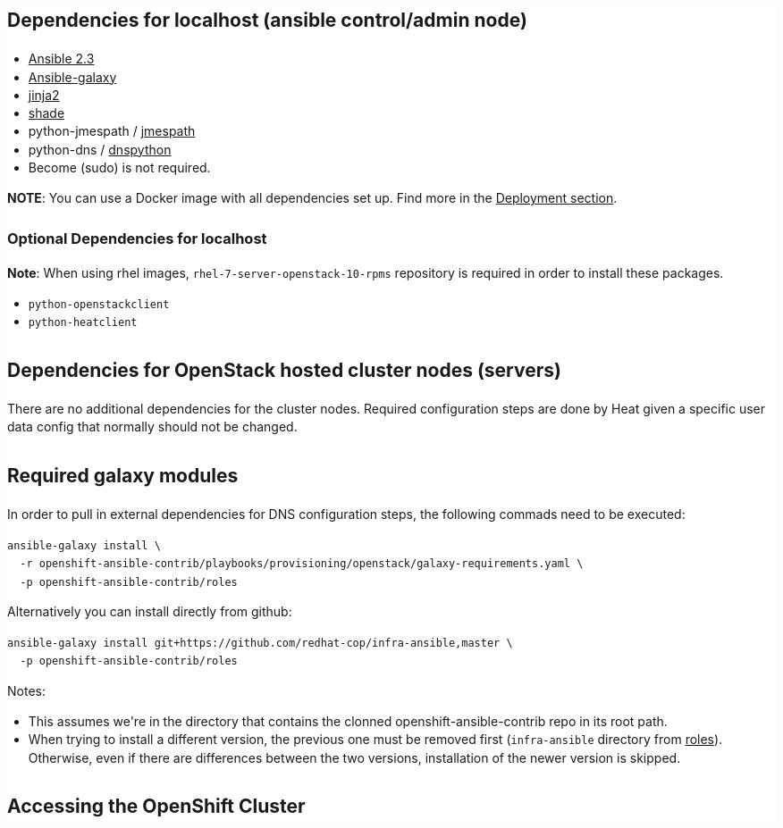 ## Dependencies for localhost (ansible control/admin node)

* [Ansible 2.3](https://pypi.python.org/pypi/ansible)
* [Ansible-galaxy](https://pypi.python.org/pypi/ansible-galaxy-local-deps)
* [jinja2](http://jinja.pocoo.org/docs/2.9/)
* [shade](https://pypi.python.org/pypi/shade)
* python-jmespath / [jmespath](https://pypi.python.org/pypi/jmespath)
* python-dns / [dnspython](https://pypi.python.org/pypi/dnspython)
* Become (sudo) is not required.

**NOTE**: You can use a Docker image with all dependencies set up.
Find more in the [Deployment section](#deployment).

### Optional Dependencies for localhost
**Note**: When using rhel images, `rhel-7-server-openstack-10-rpms` repository is required in order to install these packages.

* `python-openstackclient`
* `python-heatclient`

## Dependencies for OpenStack hosted cluster nodes (servers)

There are no additional dependencies for the cluster nodes. Required
configuration steps are done by Heat given a specific user data config
that normally should not be changed.

## Required galaxy modules

In order to pull in external dependencies for DNS configuration steps,
the following commads need to be executed:

    ansible-galaxy install \
      -r openshift-ansible-contrib/playbooks/provisioning/openstack/galaxy-requirements.yaml \
      -p openshift-ansible-contrib/roles

Alternatively you can install directly from github:

    ansible-galaxy install git+https://github.com/redhat-cop/infra-ansible,master \
      -p openshift-ansible-contrib/roles

Notes:
* This assumes we're in the directory that contains the clonned
openshift-ansible-contrib repo in its root path.
* When trying to install a different version, the previous one must be removed first
(`infra-ansible` directory from [roles](https://github.com/openshift/openshift-ansible-contrib/tree/master/roles)).
Otherwise, even if there are differences between the two versions, installation of the newer version is skipped.


## Accessing the OpenShift Cluster
